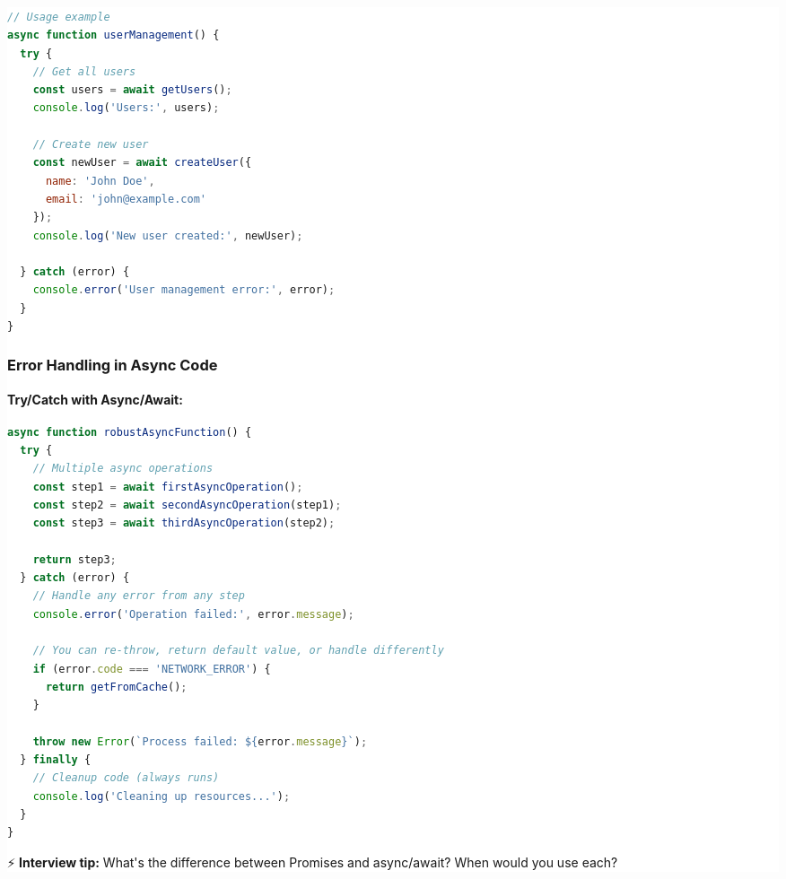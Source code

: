```javascript
// Usage example
async function userManagement() {
  try {
    // Get all users
    const users = await getUsers();
    console.log('Users:', users);
    
    // Create new user
    const newUser = await createUser({
      name: 'John Doe',
      email: 'john@example.com'
    });
    console.log('New user created:', newUser);
    
  } catch (error) {
    console.error('User management error:', error);
  }
}
```

### Error Handling in Async Code

**Try/Catch with Async/Await:**
```javascript
async function robustAsyncFunction() {
  try {
    // Multiple async operations
    const step1 = await firstAsyncOperation();
    const step2 = await secondAsyncOperation(step1);
    const step3 = await thirdAsyncOperation(step2);
    
    return step3;
  } catch (error) {
    // Handle any error from any step
    console.error('Operation failed:', error.message);
    
    // You can re-throw, return default value, or handle differently
    if (error.code === 'NETWORK_ERROR') {
      return getFromCache();
    }
    
    throw new Error(`Process failed: ${error.message}`);
  } finally {
    // Cleanup code (always runs)
    console.log('Cleaning up resources...');
  }
}
```

⚡️ **Interview tip:** What's the difference between Promises and async/await? When would you use each?
